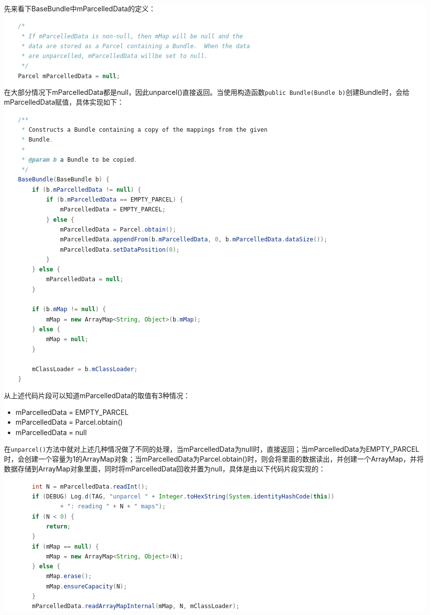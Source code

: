 先来看下BaseBundle中mParcelledData的定义：
```java
    /*
     * If mParcelledData is non-null, then mMap will be null and the
     * data are stored as a Parcel containing a Bundle.  When the data
     * are unparcelled, mParcelledData willbe set to null.
     */
    Parcel mParcelledData = null;
```

在大部分情况下mParcelledData都是null，因此unparcel()直接返回。当使用构造函数`public Bundle(Bundle b)`创建Bundle时，会给mParcelledData赋值，具体实现如下：

```java
    /**
     * Constructs a Bundle containing a copy of the mappings from the given
     * Bundle.
     *
     * @param b a Bundle to be copied.
     */
    BaseBundle(BaseBundle b) {
        if (b.mParcelledData != null) {
            if (b.mParcelledData == EMPTY_PARCEL) {
                mParcelledData = EMPTY_PARCEL;
            } else {
                mParcelledData = Parcel.obtain();
                mParcelledData.appendFrom(b.mParcelledData, 0, b.mParcelledData.dataSize());
                mParcelledData.setDataPosition(0);
            }
        } else {
            mParcelledData = null;
        }

        if (b.mMap != null) {
            mMap = new ArrayMap<String, Object>(b.mMap);
        } else {
            mMap = null;
        }

        mClassLoader = b.mClassLoader;
    }
```

从上述代码片段可以知道mParcelledData的取值有3种情况：

- mParcelledData = EMPTY_PARCEL
- mParcelledData = Parcel.obtain()
- mParcelledData = null

在`unparcel()`方法中就对上述几种情况做了不同的处理，当mParcelledData为null时，直接返回；当mParcelledData为EMPTY_PARCEL时，会创建一个容量为1的ArrayMap对象；当mParcelledData为Parcel.obtain()时，则会将里面的数据读出，并创建一个ArrayMap，并将数据存储到ArrayMap对象里面，同时将mParcelledData回收并置为null，具体是由以下代码片段实现的：

```java
        int N = mParcelledData.readInt();
        if (DEBUG) Log.d(TAG, "unparcel " + Integer.toHexString(System.identityHashCode(this))
                + ": reading " + N + " maps");
        if (N < 0) {
            return;
        }
        if (mMap == null) {
            mMap = new ArrayMap<String, Object>(N);
        } else {
            mMap.erase();
            mMap.ensureCapacity(N);
        }
        mParcelledData.readArrayMapInternal(mMap, N, mClassLoader);
```